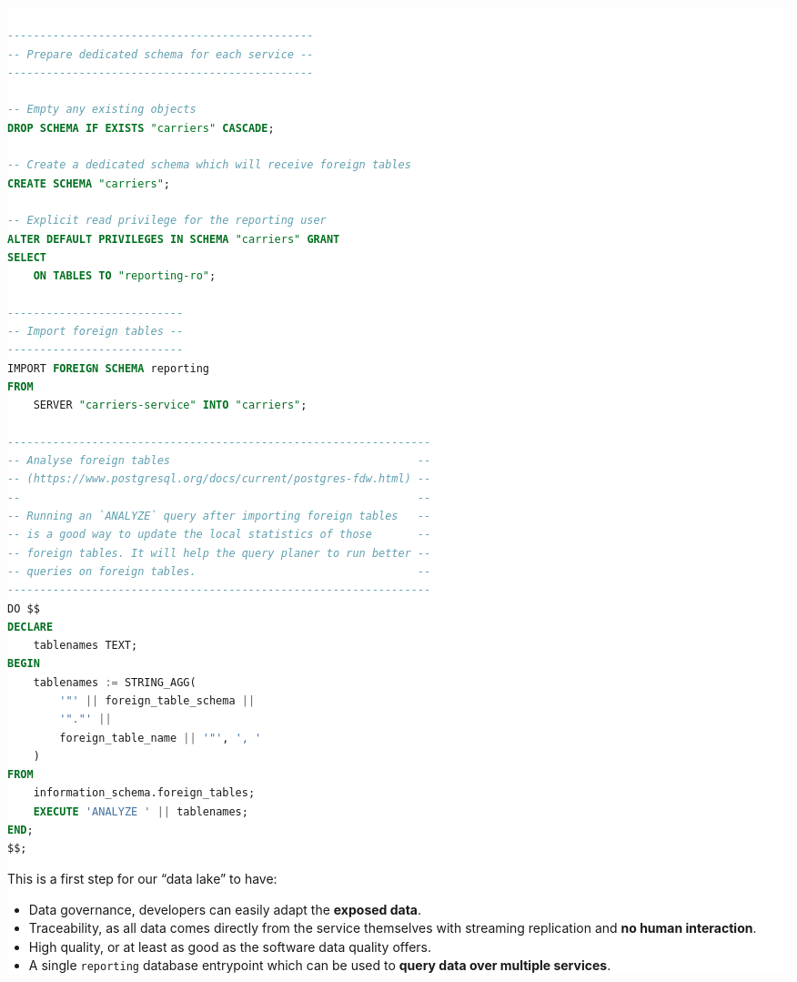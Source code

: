 ~~~sql

-----------------------------------------------
-- Prepare dedicated schema for each service --
-----------------------------------------------

-- Empty any existing objects
DROP SCHEMA IF EXISTS "carriers" CASCADE;

-- Create a dedicated schema which will receive foreign tables
CREATE SCHEMA "carriers";

-- Explicit read privilege for the reporting user
ALTER DEFAULT PRIVILEGES IN SCHEMA "carriers" GRANT
SELECT
    ON TABLES TO "reporting-ro";

---------------------------
-- Import foreign tables --
---------------------------
IMPORT FOREIGN SCHEMA reporting
FROM
    SERVER "carriers-service" INTO "carriers";

-----------------------------------------------------------------
-- Analyse foreign tables                                      --
-- (https://www.postgresql.org/docs/current/postgres-fdw.html) --
--                                                             --
-- Running an `ANALYZE` query after importing foreign tables   --
-- is a good way to update the local statistics of those       --
-- foreign tables. It will help the query planer to run better --
-- queries on foreign tables.                                  --
-----------------------------------------------------------------
DO $$
DECLARE
    tablenames TEXT;
BEGIN
    tablenames := STRING_AGG(
        '"' || foreign_table_schema ||
        '"."' ||
        foreign_table_name || '"', ', '
    )
FROM
    information_schema.foreign_tables;
    EXECUTE 'ANALYZE ' || tablenames;
END;
$$;
~~~

This is a first step for our “data lake” to have:

-   Data governance, developers can easily adapt the **exposed data**.
-   Traceability, as all data comes directly from the service themselves with streaming replication and **no human interaction**.
-   High quality, or at least as good as the software data quality offers.
-   A single `reporting` database entrypoint which can be used to **query data over multiple services**.
